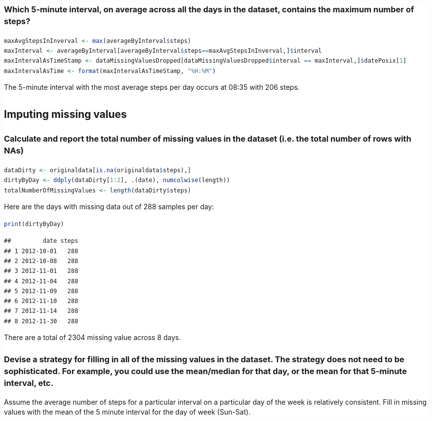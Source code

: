 
### Which 5-minute interval, on average across all the days in the dataset, contains the maximum number of steps?


```r
maxAvgStepsInInverval <- max(averageByInterval$steps)
maxInterval <- averageByInterval[averageByInterval$steps==maxAvgStepsInInverval,]$interval
maxIntervalAsTimeStamp <- dataMissingValuesDropped[dataMissingValuesDropped$interval == maxInterval,]$datePosix[1]
maxIntervalAsTime <- format(maxIntervalAsTimeStamp, "%H:%M")
```

The 5-minute interval with the most average steps per day occurs at 08:35 with 206 steps.


## Imputing missing values

### Calculate and report the total number of missing values in the dataset (i.e. the total number of rows with NAs)


```r
dataDirty <- originaldata[is.na(originaldata$steps),]
dirtyByDay <- ddply(dataDirty[1:2], .(date), numcolwise(length))
totalNumberOfMissingValues <- length(dataDirty$steps)
```

Here are the days with missing data out of 288 samples per day:


```r
print(dirtyByDay)
```

```
##         date steps
## 1 2012-10-01   288
## 2 2012-10-08   288
## 3 2012-11-01   288
## 4 2012-11-04   288
## 5 2012-11-09   288
## 6 2012-11-10   288
## 7 2012-11-14   288
## 8 2012-11-30   288
```

There are a total of 2304 missing value across 8 days.

### Devise a strategy for filling in all of the missing values in the dataset. The strategy does not need to be sophisticated. For example, you could use the mean/median for that day, or the mean for that 5-minute interval, etc.

Assume the average number of steps for a particular interval on a particular day of the week is relatively consistent.  Fill in missing values with the mean of the 5 minute interval for the day of week (Sun-Sat).
